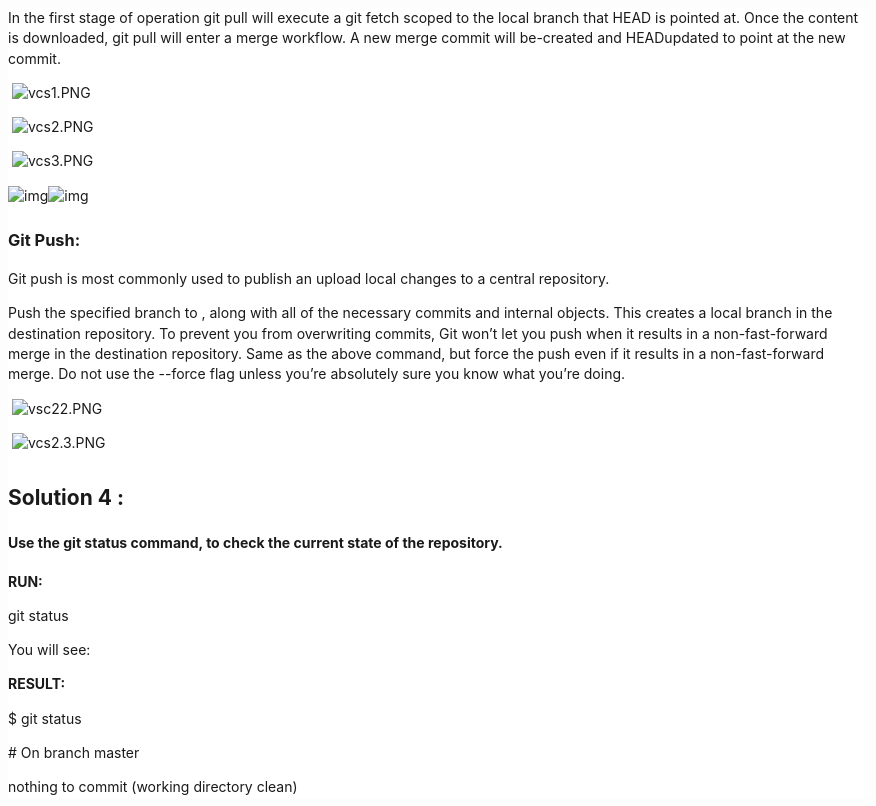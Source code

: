 In the first stage of operation git pull will execute a git fetch scoped to the local branch that HEAD is pointed at. Once the content is downloaded, git pull will enter a merge workflow. A new merge commit will be-created and HEADupdated to point at the new commit.

​                                 ![vcs1.PNG](file:///C:\Users\Ayushman\AppData\Local\Temp\msohtmlclip1\01\clip_image002.gif)

​                                  ![vcs2.PNG](file:///C:\Users\Ayushman\AppData\Local\Temp\msohtmlclip1\01\clip_image004.gif)                       

 

 

​                                 ![vcs3.PNG](file:///C:\Users\Ayushman\AppData\Local\Temp\msohtmlclip1\01\clip_image006.gif)

![img](file:///C:\Users\Ayushman\AppData\Local\Temp\msohtmlclip1\01\clip_image007.gif)![img](file:///C:\Users\Ayushman\AppData\Local\Temp\msohtmlclip1\01\clip_image007.gif)

### Git Push:

Git push is most commonly used to publish an upload local changes to a central repository.

Push the specified branch to <remote>, along with all of the necessary commits and internal objects. This creates a local branch in the destination repository. To prevent you from overwriting commits, Git won’t let you push when it results in a non-fast-forward merge in the destination repository. Same as the above command, but force the push even if it results in a non-fast-forward merge. Do not use the --force flag unless you’re absolutely sure you know what you’re doing.

​                                                           ![vsc22.PNG](file:///C:\Users\Ayushman\AppData\Local\Temp\msohtmlclip1\01\clip_image009.gif)

 

​                                                 ![vcs2.3.PNG](file:///C:\Users\Ayushman\AppData\Local\Temp\msohtmlclip1\01\clip_image011.gif)



## Solution 4 :

#### Use the git status command, to check the current state of the repository.

**RUN:**

git status

 

You will see:

**RESULT:**

$ git status

\# On branch master

nothing to commit (working directory clean)

 
